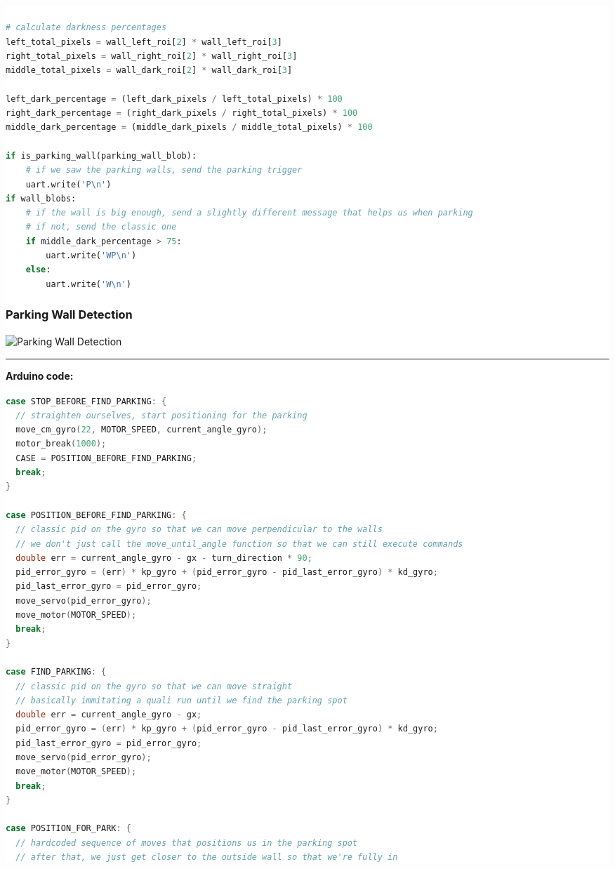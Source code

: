 ```py

# calculate darkness percentages
left_total_pixels = wall_left_roi[2] * wall_left_roi[3]
right_total_pixels = wall_right_roi[2] * wall_right_roi[3]
middle_total_pixels = wall_dark_roi[2] * wall_dark_roi[3]

left_dark_percentage = (left_dark_pixels / left_total_pixels) * 100
right_dark_percentage = (right_dark_pixels / right_total_pixels) * 100
middle_dark_percentage = (middle_dark_pixels / middle_total_pixels) * 100

if is_parking_wall(parking_wall_blob):
    # if we saw the parking walls, send the parking trigger
    uart.write('P\n')
if wall_blobs:
    # if the wall is big enough, send a slightly different message that helps us when parking
    # if not, send the classic one
    if middle_dark_percentage > 75:
        uart.write('WP\n')
    else:
        uart.write('W\n')
```

### Parking Wall Detection
![Parking Wall Detection](./other/readme-images/parking-camera.png)

---

**Arduino code:**

```ino
case STOP_BEFORE_FIND_PARKING: {
  // straighten ourselves, start positioning for the parking
  move_cm_gyro(22, MOTOR_SPEED, current_angle_gyro);
  motor_break(1000);
  CASE = POSITION_BEFORE_FIND_PARKING;
  break;
}

case POSITION_BEFORE_FIND_PARKING: {
  // classic pid on the gyro so that we can move perpendicular to the walls
  // we don't just call the move_until_angle function so that we can still execute commands
  double err = current_angle_gyro - gx - turn_direction * 90;
  pid_error_gyro = (err) * kp_gyro + (pid_error_gyro - pid_last_error_gyro) * kd_gyro;
  pid_last_error_gyro = pid_error_gyro;
  move_servo(pid_error_gyro);
  move_motor(MOTOR_SPEED);
  break;
}

case FIND_PARKING: {
  // classic pid on the gyro so that we can move straight
  // basically immitating a quali run until we find the parking spot
  double err = current_angle_gyro - gx;
  pid_error_gyro = (err) * kp_gyro + (pid_error_gyro - pid_last_error_gyro) * kd_gyro;
  pid_last_error_gyro = pid_error_gyro;
  move_servo(pid_error_gyro);
  move_motor(MOTOR_SPEED);
  break;
}

case POSITION_FOR_PARK: {
  // hardcoded sequence of moves that positions us in the parking spot
  // after that, we just get closer to the outside wall so that we're fully in
```